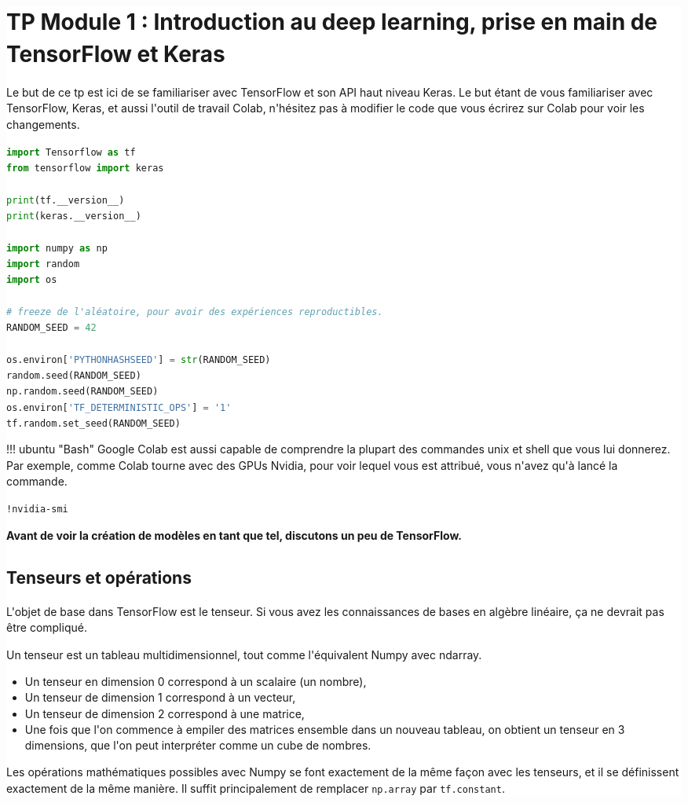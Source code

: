 # TP Module 1 : Introduction au deep learning, prise en main de TensorFlow et Keras

Le but de ce tp est ici de se familiariser avec TensorFlow et son API haut niveau Keras. Le but étant de vous familiariser avec TensorFlow, Keras, et aussi l'outil de travail Colab, n'hésitez pas à modifier le code que vous écrirez sur Colab pour voir les changements.

```python
import Tensorflow as tf
from tensorflow import keras

print(tf.__version__)
print(keras.__version__)

import numpy as np
import random
import os

# freeze de l'aléatoire, pour avoir des expériences reproductibles.
RANDOM_SEED = 42

os.environ['PYTHONHASHSEED'] = str(RANDOM_SEED)
random.seed(RANDOM_SEED)
np.random.seed(RANDOM_SEED)
os.environ['TF_DETERMINISTIC_OPS'] = '1'
tf.random.set_seed(RANDOM_SEED)
```

!!! ubuntu "Bash"
    Google Colab est aussi capable de comprendre la plupart des commandes unix et shell que vous lui donnerez. Par exemple, comme Colab tourne avec des GPUs Nvidia, pour voir lequel vous est attribué, vous n'avez qu'à lancé la commande.


```shell
!nvidia-smi
```

**Avant de voir la création de modèles en tant que tel, discutons un peu de TensorFlow.**

## Tenseurs et opérations

L'objet de base dans TensorFlow est le tenseur. Si vous avez les connaissances de bases en algèbre linéaire, ça ne devrait pas être compliqué.

Un tenseur est un tableau multidimensionnel, tout comme l'équivalent Numpy avec ndarray.

* Un tenseur en dimension 0 correspond à un scalaire (un nombre),
* Un tenseur de dimension 1 correspond à un vecteur,
* Un tenseur de dimension 2 correspond à une matrice,
* Une fois que l'on commence à empiler des matrices ensemble dans un nouveau tableau, on obtient un tenseur en 3 dimensions, que l'on peut interpréter comme un cube de nombres.

Les opérations mathématiques possibles avec Numpy se font exactement de la même façon avec les tenseurs, et il se définissent exactement de la même manière. Il suffit principalement de remplacer `np.array` par `tf.constant`.
